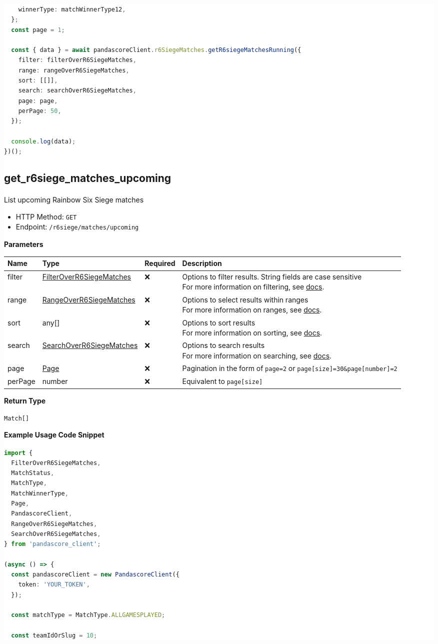 ```typescript
    winnerType: matchWinnerType12,
  };
  const page = 1;

  const { data } = await pandascoreClient.r6SiegeMatches.getR6siegeMatchesRunning({
    filter: filterOverR6SiegeMatches,
    range: rangeOverR6SiegeMatches,
    sort: [[]],
    search: searchOverR6SiegeMatches,
    page: page,
    perPage: 50,
  });

  console.log(data);
})();
```

## get_r6siege_matches_upcoming

List upcoming Rainbow Six Siege matches

- HTTP Method: `GET`
- Endpoint: `/r6siege/matches/upcoming`

**Parameters**

| Name    | Type                                                              | Required | Description                                                                                                                                         |
| :------ | :---------------------------------------------------------------- | :------- | :-------------------------------------------------------------------------------------------------------------------------------------------------- |
| filter  | [FilterOverR6SiegeMatches](../models/FilterOverR6SiegeMatches.md) | ❌       | Options to filter results. String fields are case sensitive <br/>For more information on filtering, see [docs](/docs/filtering-and-sorting#filter). |
| range   | [RangeOverR6SiegeMatches](../models/RangeOverR6SiegeMatches.md)   | ❌       | Options to select results within ranges <br/>For more information on ranges, see [docs](/docs/filtering-and-sorting#range).                         |
| sort    | any[]                                                             | ❌       | Options to sort results <br/>For more information on sorting, see [docs](/docs/filtering-and-sorting#sort).                                         |
| search  | [SearchOverR6SiegeMatches](../models/SearchOverR6SiegeMatches.md) | ❌       | Options to search results <br/>For more information on searching, see [docs](/docs/filtering-and-sorting#search).                                   |
| page    | [Page](../models/Page.md)                                         | ❌       | Pagination in the form of `page=2` or `page[size]=30&page[number]=2`                                                                                |
| perPage | number                                                            | ❌       | Equivalent to `page[size]`                                                                                                                          |

**Return Type**

`Match[]`

**Example Usage Code Snippet**

```typescript
import {
  FilterOverR6SiegeMatches,
  MatchStatus,
  MatchType,
  MatchWinnerType,
  Page,
  PandascoreClient,
  RangeOverR6SiegeMatches,
  SearchOverR6SiegeMatches,
} from 'pandascore_client';

(async () => {
  const pandascoreClient = new PandascoreClient({
    token: 'YOUR_TOKEN',
  });

  const matchType = MatchType.ALLGAMESPLAYED;

  const teamIdOrSlug = 10;

```